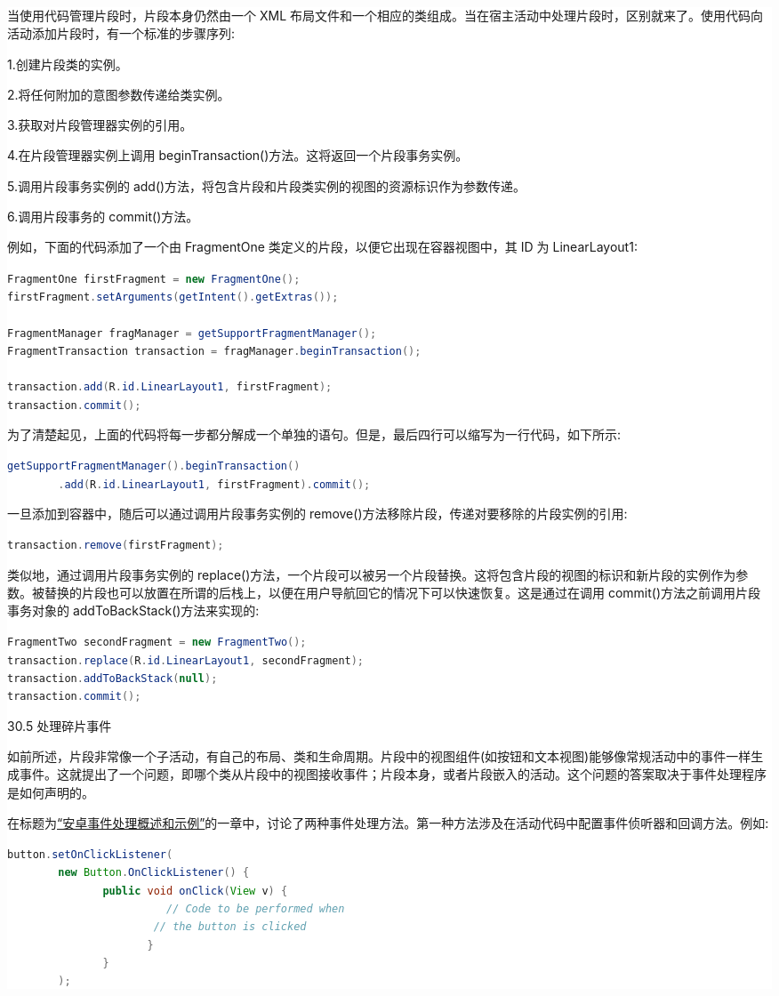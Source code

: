 当使用代码管理片段时，片段本身仍然由一个 XML 布局文件和一个相应的类组成。当在宿主活动中处理片段时，区别就来了。使用代码向活动添加片段时，有一个标准的步骤序列:

1.创建片段类的实例。

2.将任何附加的意图参数传递给类实例。

3.获取对片段管理器实例的引用。

4.在片段管理器实例上调用 beginTransaction()方法。这将返回一个片段事务实例。

5.调用片段事务实例的 add()方法，将包含片段和片段类实例的视图的资源标识作为参数传递。

6.调用片段事务的 commit()方法。

例如，下面的代码添加了一个由 FragmentOne 类定义的片段，以便它出现在容器视图中，其 ID 为 LinearLayout1:

```java
FragmentOne firstFragment = new FragmentOne();
firstFragment.setArguments(getIntent().getExtras());

FragmentManager fragManager = getSupportFragmentManager();
FragmentTransaction transaction = fragManager.beginTransaction();

transaction.add(R.id.LinearLayout1, firstFragment);
transaction.commit();  
```

为了清楚起见，上面的代码将每一步都分解成一个单独的语句。但是，最后四行可以缩写为一行代码，如下所示:

```java
getSupportFragmentManager().beginTransaction()
        .add(R.id.LinearLayout1, firstFragment).commit();
```

一旦添加到容器中，随后可以通过调用片段事务实例的 remove()方法移除片段，传递对要移除的片段实例的引用:

```java
transaction.remove(firstFragment);
```

类似地，通过调用片段事务实例的 replace()方法，一个片段可以被另一个片段替换。这将包含片段的视图的标识和新片段的实例作为参数。被替换的片段也可以放置在所谓的后栈上，以便在用户导航回它的情况下可以快速恢复。这是通过在调用 commit()方法之前调用片段事务对象的 addToBackStack()方法来实现的:

```java
FragmentTwo secondFragment = new FragmentTwo();
transaction.replace(R.id.LinearLayout1, secondFragment);
transaction.addToBackStack(null);
transaction.commit();
```

30.5 处理碎片事件

如前所述，片段非常像一个子活动，有自己的布局、类和生命周期。片段中的视图组件(如按钮和文本视图)能够像常规活动中的事件一样生成事件。这就提出了一个问题，即哪个类从片段中的视图接收事件；片段本身，或者片段嵌入的活动。这个问题的答案取决于事件处理程序是如何声明的。

在标题为[“安卓事件处理概述和示例”](26.html#_idTextAnchor596)的一章中，讨论了两种事件处理方法。第一种方法涉及在活动代码中配置事件侦听器和回调方法。例如:

```java
button.setOnClickListener(
        new Button.OnClickListener() {
               public void onClick(View v) {
                         // Code to be performed when 
                       // the button is clicked
                      }
               }
        );
```
